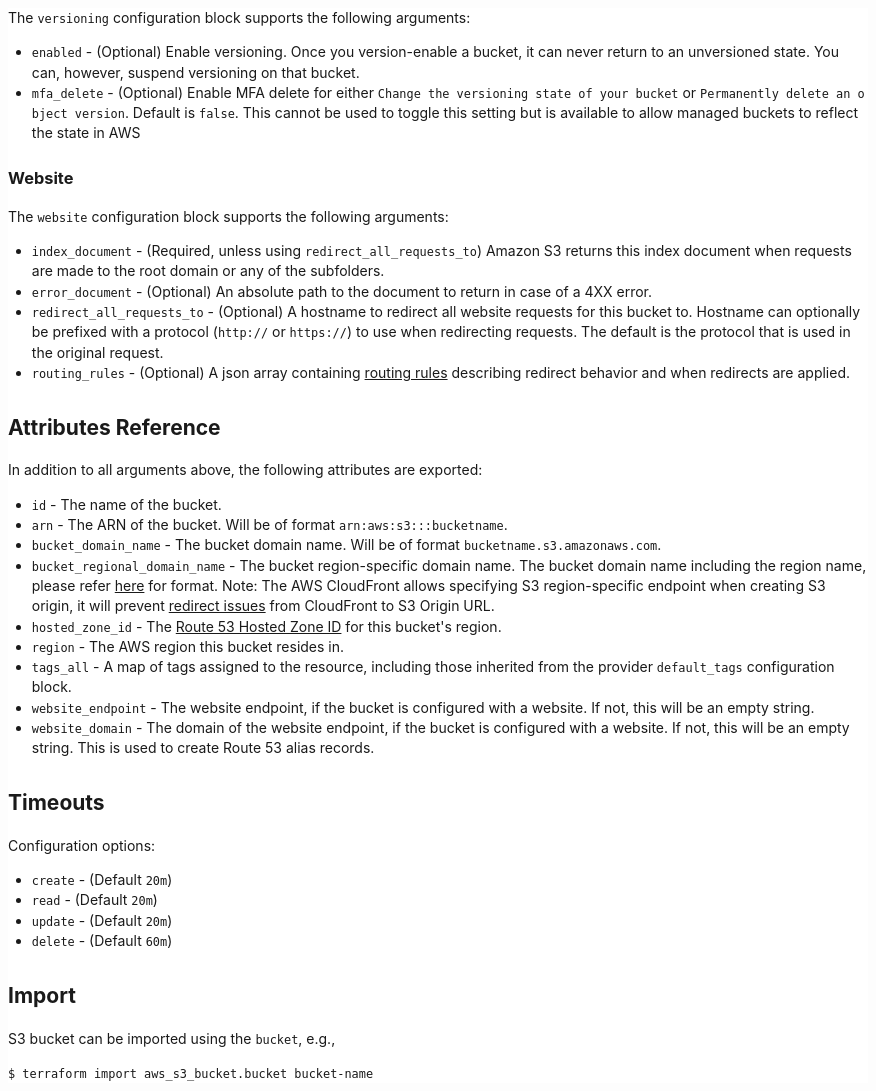 
The `versioning` configuration block supports the following arguments:

* `enabled` - (Optional) Enable versioning. Once you version-enable a bucket, it can never return to an unversioned state. You can, however, suspend versioning on that bucket.
* `mfa_delete` - (Optional) Enable MFA delete for either `Change the versioning state of your bucket` or `Permanently delete an object version`. Default is `false`. This cannot be used to toggle this setting but is available to allow managed buckets to reflect the state in AWS

### Website


The `website` configuration block supports the following arguments:

* `index_document` - (Required, unless using `redirect_all_requests_to`) Amazon S3 returns this index document when requests are made to the root domain or any of the subfolders.
* `error_document` - (Optional) An absolute path to the document to return in case of a 4XX error.
* `redirect_all_requests_to` - (Optional) A hostname to redirect all website requests for this bucket to. Hostname can optionally be prefixed with a protocol (`http://` or `https://`) to use when redirecting requests. The default is the protocol that is used in the original request.
* `routing_rules` - (Optional) A json array containing [routing rules](https://docs.aws.amazon.com/AWSCloudFormation/latest/UserGuide/aws-properties-s3-websiteconfiguration-routingrules.html)
  describing redirect behavior and when redirects are applied.

## Attributes Reference

In addition to all arguments above, the following attributes are exported:

* `id` - The name of the bucket.
* `arn` - The ARN of the bucket. Will be of format `arn:aws:s3:::bucketname`.
* `bucket_domain_name` - The bucket domain name. Will be of format `bucketname.s3.amazonaws.com`.
* `bucket_regional_domain_name` - The bucket region-specific domain name. The bucket domain name including the region name, please refer [here](https://docs.aws.amazon.com/general/latest/gr/rande.html#s3_region) for format. Note: The AWS CloudFront allows specifying S3 region-specific endpoint when creating S3 origin, it will prevent [redirect issues](https://forums.aws.amazon.com/thread.jspa?threadID=216814) from CloudFront to S3 Origin URL.
* `hosted_zone_id` - The [Route 53 Hosted Zone ID](https://docs.aws.amazon.com/general/latest/gr/rande.html#s3_website_region_endpoints) for this bucket's region.
* `region` - The AWS region this bucket resides in.
* `tags_all` - A map of tags assigned to the resource, including those inherited from the provider `default_tags` configuration block.
* `website_endpoint` - The website endpoint, if the bucket is configured with a website. If not, this will be an empty string.
* `website_domain` - The domain of the website endpoint, if the bucket is configured with a website. If not, this will be an empty string. This is used to create Route 53 alias records.

## Timeouts

Configuration options:

- `create` - (Default `20m`)
- `read` - (Default `20m`)
- `update` - (Default `20m`)
- `delete` - (Default `60m`)

## Import

S3 bucket can be imported using the `bucket`, e.g.,

```
$ terraform import aws_s3_bucket.bucket bucket-name
```
